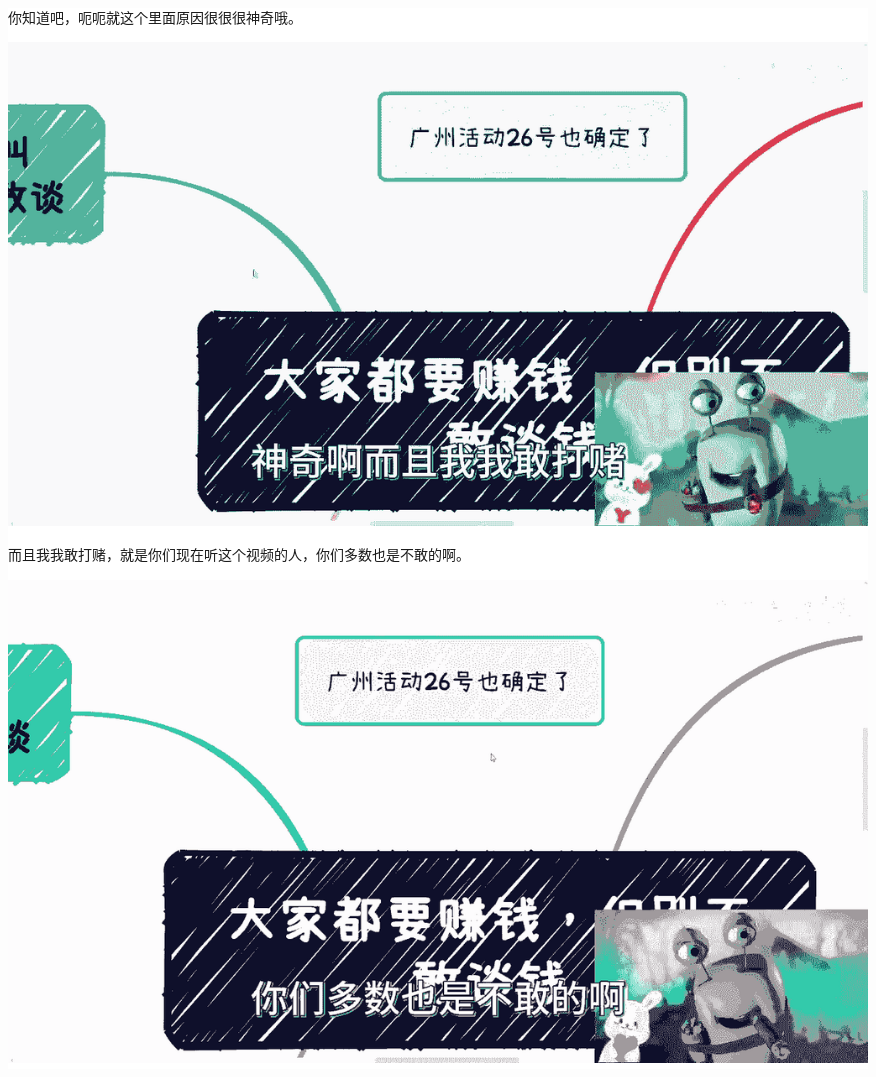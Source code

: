 你知道吧，呃呃就这个里面原因很很很神奇哦。

![](img/a6bf33944b91dbe4be7564ad523bc509_21.png)

而且我我敢打赌，就是你们现在听这个视频的人，你们多数也是不敢的啊。

![](img/a6bf33944b91dbe4be7564ad523bc509_23.png)
